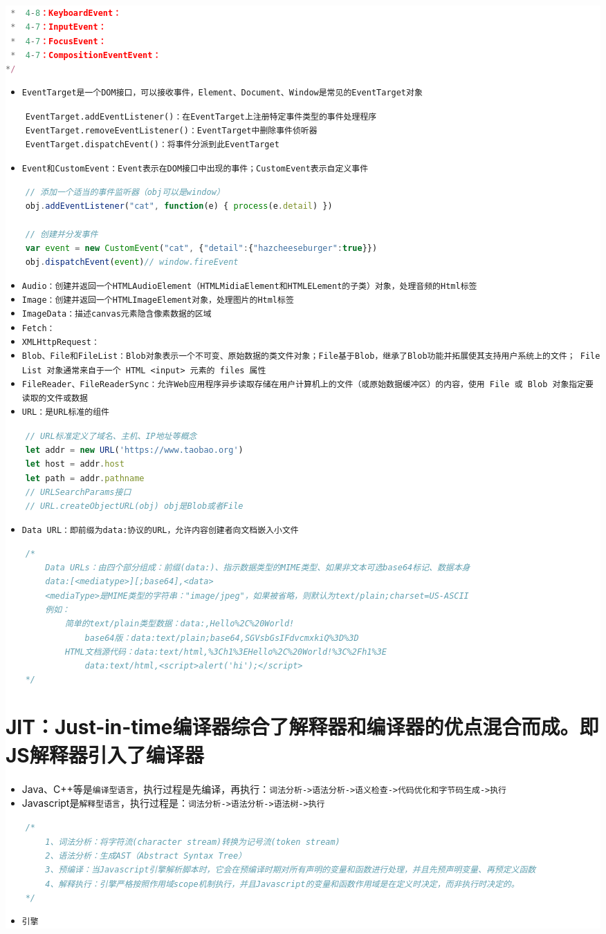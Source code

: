 ```js
 *  4-8：KeyboardEvent：
 *  4-7：InputEvent：
 *  4-7：FocusEvent：
 *  4-7：CompositionEventEvent：
*/ 
```
* `EventTarget是一个DOM接口，可以接收事件，Element、Document、Window是常见的EventTarget对象`
```
    EventTarget.addEventListener()：在EventTarget上注册特定事件类型的事件处理程序
    EventTarget.removeEventListener()：EventTarget中删除事件侦听器
    EventTarget.dispatchEvent()：将事件分派到此EventTarget
```
* `Event和CustomEvent：Event表示在DOM接口中出现的事件；CustomEvent表示自定义事件`
```js
    // 添加一个适当的事件监听器（obj可以是window）
    obj.addEventListener("cat", function(e) { process(e.detail) })

    // 创建并分发事件
    var event = new CustomEvent("cat", {"detail":{"hazcheeseburger":true}})
    obj.dispatchEvent(event)// window.fireEvent
```
* `Audio：创建并返回一个HTMLAudioElement（HTMLMidiaElement和HTMLELement的子类）对象，处理音频的Html标签`
* `Image：创建并返回一个HTMLImageElement对象，处理图片的Html标签`
* `ImageData：描述canvas元素隐含像素数据的区域`
* `Fetch：`
* `XMLHttpRequest：`
* `Blob、File和FileList：Blob对象表示一个不可变、原始数据的类文件对象；File基于Blob，继承了Blob功能并拓展使其支持用户系统上的文件； FileList 对象通常来自于一个 HTML <input> 元素的 files 属性`
* `FileReader、FileReaderSync：允许Web应用程序异步读取存储在用户计算机上的文件（或原始数据缓冲区）的内容，使用 File 或 Blob 对象指定要读取的文件或数据`
* `URL：是URL标准的组件`
```js
    // URL标准定义了域名、主机、IP地址等概念
    let addr = new URL('https://www.taobao.org')
    let host = addr.host
    let path = addr.pathname
    // URLSearchParams接口
    // URL.createObjectURL(obj) obj是Blob或者File
```
* `Data URL：即前缀为data:协议的URL，允许内容创建者向文档嵌入小文件`
```js
    /*
        Data URLs：由四个部分组成：前缀(data:)、指示数据类型的MIME类型、如果非文本可选base64标记、数据本身
        data:[<mediatype>][;base64],<data>
        <mediaType>是MIME类型的字符串："image/jpeg"，如果被省略，则默认为text/plain;charset=US-ASCII
        例如：
            简单的text/plain类型数据：data:,Hello%2C%20World!
                base64版：data:text/plain;base64,SGVsbGsIFdvcmxkiQ%3D%3D
            HTML文档源代码：data:text/html,%3Ch1%3EHello%2C%20World!%3C%2Fh1%3E
                data:text/html,<script>alert('hi');</script>
    */
```
# JIT：Just-in-time编译器综合了解释器和编译器的优点混合而成。即JS解释器引入了编译器
* Java、C++等是`编译型语言`，执行过程是先编译，再执行：`词法分析->语法分析->语义检查->代码优化和字节码生成->执行`
* Javascript是`解释型语言`，执行过程是：`词法分析->语法分析->语法树->执行`
```js
    /*
        1、词法分析：将字符流(character stream)转换为记号流(token stream)
        2、语法分析：生成AST（Abstract Syntax Tree）
        3、预编译：当Javascript引擎解析脚本时，它会在预编译时期对所有声明的变量和函数进行处理，并且先预声明变量、再预定义函数
        4、解释执行：引擎严格按照作用域scope机制执行，并且Javascript的变量和函数作用域是在定义时决定，而非执行时决定的。
    */ 
```
* `引擎`
```js
```